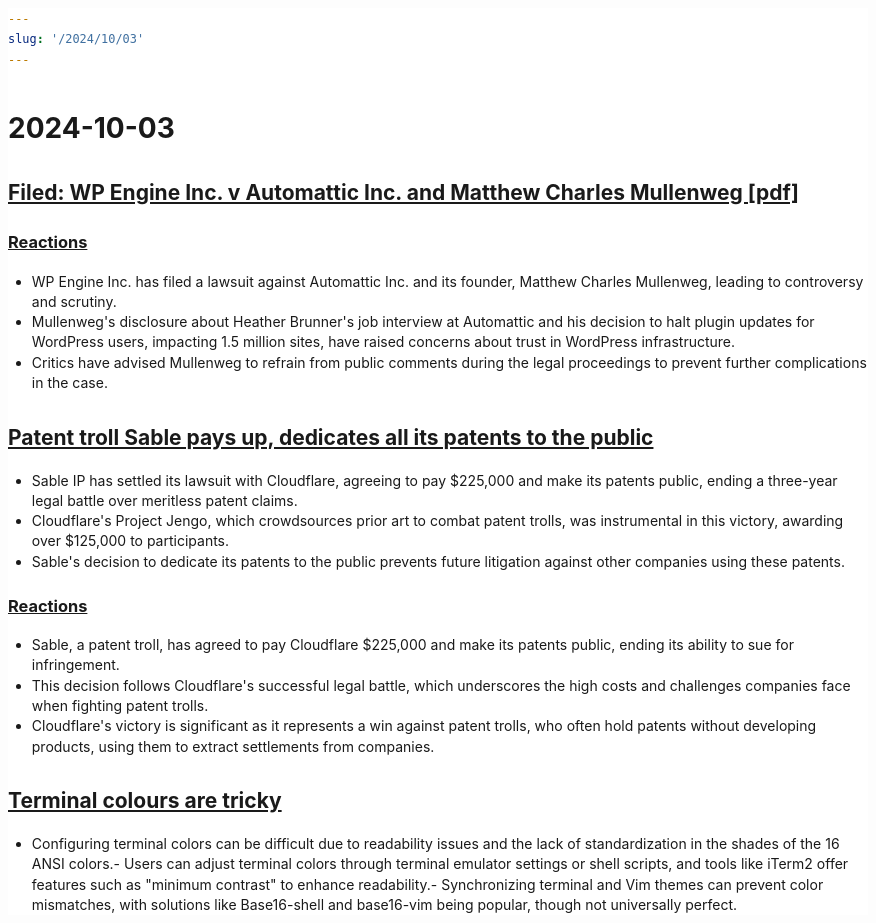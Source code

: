 ```yaml
---
slug: '/2024/10/03'
---
```


# 2024-10-03

## [Filed: WP Engine Inc. v Automattic Inc. and Matthew Charles Mullenweg [pdf]](https://wpengine.com/wp-content/uploads/2024/10/Complaint-WP-Engine-v-Automattic-et-al-with-Exhibit.pdf)

### [Reactions](https://news.ycombinator.com/item?id=41726197)

- WP Engine Inc. has filed a lawsuit against Automattic Inc. and its founder, Matthew Charles Mullenweg, leading to controversy and scrutiny.
- Mullenweg's disclosure about Heather Brunner's job interview at Automattic and his decision to halt plugin updates for WordPress users, impacting 1.5 million sites, have raised concerns about trust in WordPress infrastructure.
- Critics have advised Mullenweg to refrain from public comments during the legal proceedings to prevent further complications in the case.

## [Patent troll Sable pays up, dedicates all its patents to the public](https://blog.cloudflare.com/patent-troll-sable-pays-up/)

- Sable IP has settled its lawsuit with Cloudflare, agreeing to pay $225,000 and make its patents public, ending a three-year legal battle over meritless patent claims.
- Cloudflare's Project Jengo, which crowdsources prior art to combat patent trolls, was instrumental in this victory, awarding over $125,000 to participants.
- Sable's decision to dedicate its patents to the public prevents future litigation against other companies using these patents.

### [Reactions](https://news.ycombinator.com/item?id=41730415)

- Sable, a patent troll, has agreed to pay Cloudflare $225,000 and make its patents public, ending its ability to sue for infringement.
- This decision follows Cloudflare's successful legal battle, which underscores the high costs and challenges companies face when fighting patent trolls.
- Cloudflare's victory is significant as it represents a win against patent trolls, who often hold patents without developing products, using them to extract settlements from companies.

## [Terminal colours are tricky](https://jvns.ca/blog/2024/10/01/terminal-colours/)

- Configuring terminal colors can be difficult due to readability issues and the lack of standardization in the shades of the 16 ANSI colors.- Users can adjust terminal colors through terminal emulator settings or shell scripts, and tools like iTerm2 offer features such as "minimum contrast" to enhance readability.- Synchronizing terminal and Vim themes can prevent color mismatches, with solutions like Base16-shell and base16-vim being popular, though not universally perfect.
